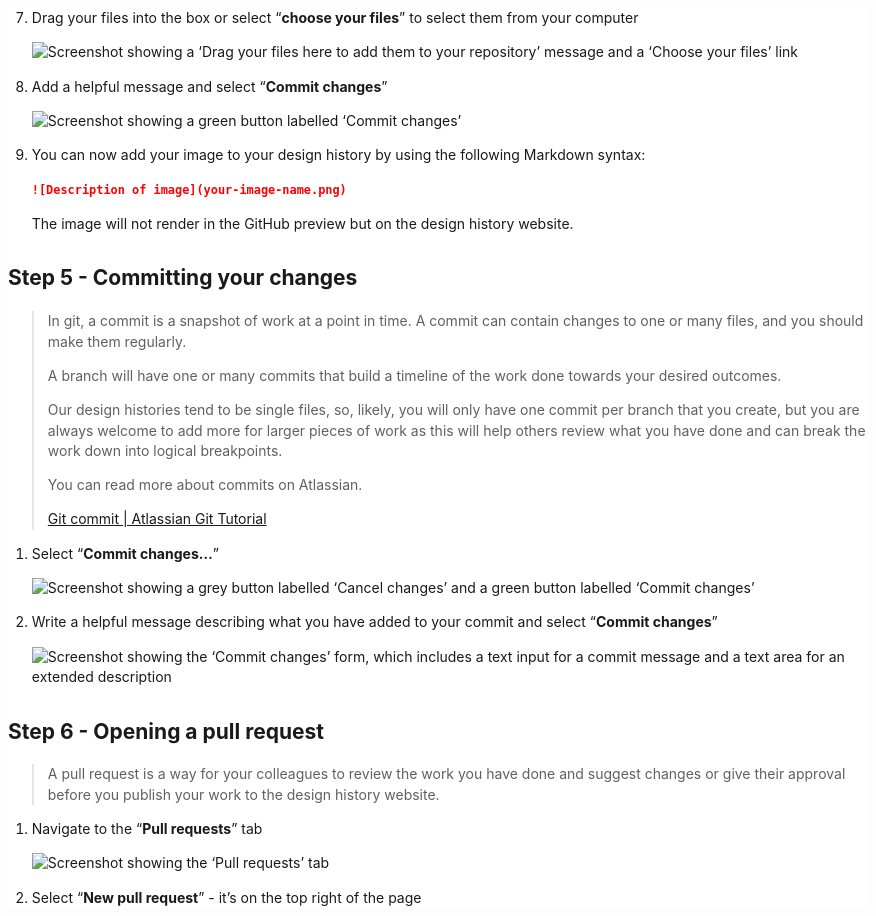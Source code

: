 7. Drag your files into the box or select “**choose your files**” to select them from your computer

    ![Screenshot showing a ‘Drag your files here to add them to your repository’ message and a ‘Choose your files’ link](choose-files.png)

8. Add a helpful message and select “**Commit changes**”

    ![Screenshot showing a green button labelled ‘Commit changes’](commit-changes.png)

9. You can now add your image to your design history by using the following Markdown syntax:

    ```markdown
    ![Description of image](your-image-name.png)
    ```

    The image will not render in the GitHub preview but on the design history website.

## Step 5 - Committing your changes

> In git, a commit is a snapshot of work at a point in time. A commit can contain changes to one or many files, and you should make them regularly.
>
> A branch will have one or many commits that build a timeline of the work done towards your desired outcomes.
>
> Our design histories tend to be single files, so, likely, you will only have one commit per branch that you create, but you are always welcome to add more for larger pieces of work as this will help others review what you have done and can break the work down into logical breakpoints.
>
> You can read more about commits on Atlassian.
>
> [Git commit | Atlassian Git Tutorial](https://www.atlassian.com/git/tutorials/saving-changes/git-commit)

1. Select “**Commit changes…**”

    ![Screenshot showing a grey button labelled ‘Cancel changes’ and a green button labelled ‘Commit changes’](commit-changes-button.png)

2. Write a helpful message describing what you have added to your commit and select “**Commit changes**”

    ![Screenshot showing the ‘Commit changes’ form, which includes a text input for a commit message and a text area for an extended description](commit-changes-confirm.png)

## Step 6 - Opening a pull request

> A pull request is a way for your colleagues to review the work you have done and suggest changes or give their approval before you publish your work to the design history website.

1. Navigate to the “**Pull requests**” tab

    ![Screenshot showing the ‘Pull requests’ tab](pull-requests-tab.png)

2. Select “**New pull request**” - it’s on the top right of the page

